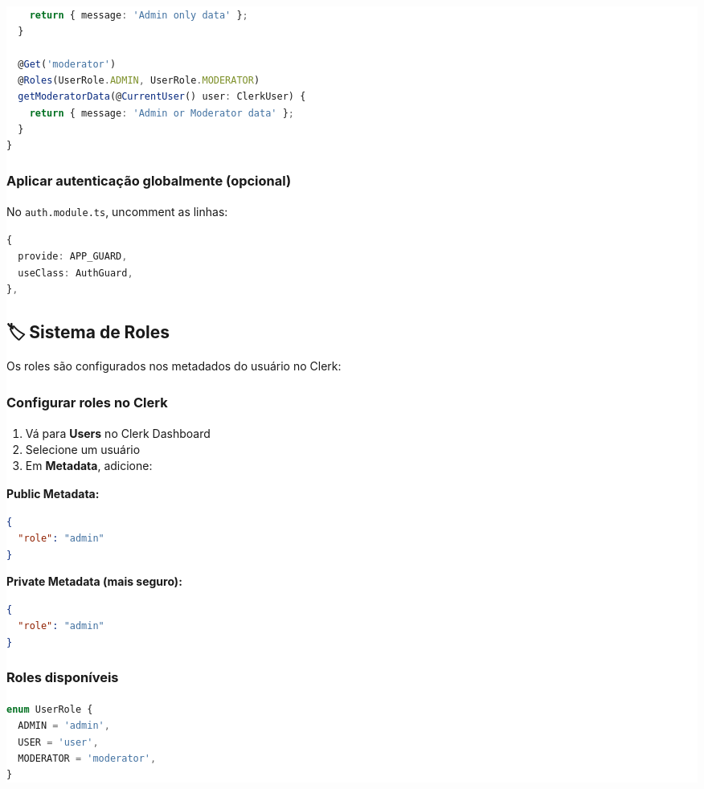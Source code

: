 ```typescript
    return { message: 'Admin only data' };
  }

  @Get('moderator')
  @Roles(UserRole.ADMIN, UserRole.MODERATOR)
  getModeratorData(@CurrentUser() user: ClerkUser) {
    return { message: 'Admin or Moderator data' };
  }
}
```

### Aplicar autenticação globalmente (opcional)

No `auth.module.ts`, uncomment as linhas:

```typescript
{
  provide: APP_GUARD,
  useClass: AuthGuard,
},
```

## 🏷️ Sistema de Roles

Os roles são configurados nos metadados do usuário no Clerk:

### Configurar roles no Clerk

1. Vá para **Users** no Clerk Dashboard
2. Selecione um usuário
3. Em **Metadata**, adicione:

**Public Metadata:**

```json
{
  "role": "admin"
}
```

**Private Metadata (mais seguro):**

```json
{
  "role": "admin"
}
```

### Roles disponíveis

```typescript
enum UserRole {
  ADMIN = 'admin',
  USER = 'user',
  MODERATOR = 'moderator',
}
```
